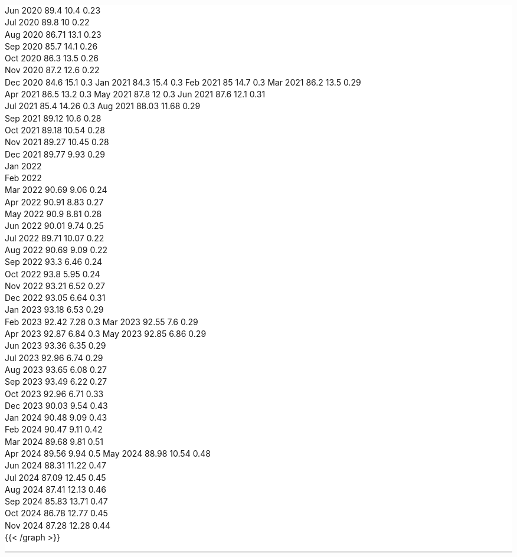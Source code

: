 Jun 2020	89.4	10.4	0.23	
Jul 2020	89.8	10	0.22	
Aug 2020	86.71	13.1	0.23	
Sep 2020	85.7	14.1	0.26	
Oct 2020	86.3	13.5	0.26	
Nov 2020	87.2	12.6	0.22	
Dec 2020	84.6	15.1	0.3	
Jan 2021	84.3	15.4	0.3	
Feb 2021	85	14.7	0.3	
Mar 2021	86.2	13.5	0.29	
Apr 2021	86.5	13.2	0.3	
May 2021	87.8	12	0.3	
Jun 2021	87.6	12.1	0.31	
Jul 2021	85.4	14.26	0.3	
Aug 2021	88.03	11.68	0.29	
Sep 2021	89.12	10.6	0.28	
Oct 2021	89.18	10.54	0.28	
Nov 2021	89.27	10.45	0.28	
Dec 2021	89.77	9.93	0.29	
Jan 2022				
Feb 2022				
Mar 2022	90.69	9.06	0.24	
Apr 2022	90.91	8.83	0.27	
May 2022	90.9	8.81	0.28	
Jun 2022	90.01	9.74	0.25	
Jul 2022	89.71	10.07	0.22	
Aug 2022	90.69	9.09	0.22	
Sep 2022	93.3	6.46	0.24	
Oct 2022	93.8	5.95	0.24	
Nov 2022	93.21	6.52	0.27	
Dec 2022	93.05	6.64	0.31	
Jan 2023	93.18	6.53	0.29	
Feb 2023	92.42	7.28	0.3	
Mar 2023	92.55	7.6	0.29	
Apr 2023	92.87	6.84	0.3	
May 2023	92.85	6.86	0.29	
Jun 2023	93.36	6.35	0.29	
Jul 2023	92.96	6.74	0.29	
Aug 2023	93.65	6.08	0.27	
Sep 2023	93.49	6.22	0.27	
Oct 2023	92.96	6.71	0.33	
Dec 2023	90.03	9.54	0.43	
Jan 2024	90.48	9.09	0.43	
Feb 2024	90.47	9.11	0.42	
Mar 2024	89.68	9.81	0.51	
Apr 2024	89.56	9.94	0.5	
May 2024	88.98	10.54	0.48	
Jun 2024	88.31	11.22	0.47	
Jul 2024	87.09	12.45	0.45	
Aug 2024	87.41	12.13	0.46	
Sep 2024	85.83	13.71	0.47	
Oct 2024	86.78	12.77	0.45	
Nov 2024	87.28	12.28	0.44	
{{< /graph >}}

---